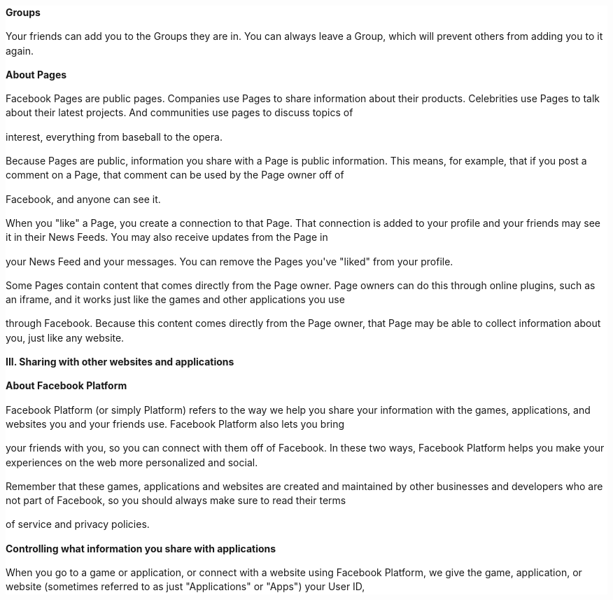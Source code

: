 
**Groups**


Your friends can add you to the Groups they are in. You can always leave a Group, which will prevent others from adding you to it again.


**About Pages**


Facebook Pages are public pages. Companies use Pages to share information about their products. Celebrities use Pages to talk about their latest projects. And communities use pages to discuss topics of


interest, everything from baseball to the opera.


Because Pages are public, information you share with a Page is public information. This means, for example, that if you post a comment on a Page, that comment can be used by the Page owner off of


Facebook, and anyone can see it.


When you "like" a Page, you create a connection to that Page. That connection is added to your profile and your friends may see it in their News Feeds. You may also receive updates from the Page in


your News Feed and your messages. You can remove the Pages you've "liked" from your profile.


Some Pages contain content that comes directly from the Page owner. Page owners can do this through online plugins, such as an iframe, and it works just like the games and other applications you use


through Facebook. Because this content comes directly from the Page owner, that Page may be able to collect information about you, just like any website.


**III. Sharing with other websites and applications**


**About Facebook Platform**


Facebook Platform (or simply Platform) refers to the way we help you share your information with the games, applications, and websites you and your friends use. Facebook Platform also lets you bring


your friends with you, so you can connect with them off of Facebook. In these two ways, Facebook Platform helps you make your experiences on the web more personalized and social.


Remember that these games, applications and websites are created and maintained by other businesses and developers who are not part of Facebook, so you should always make sure to read their terms


of service and privacy policies.


**Controlling what information you share with applications**


When you go to a game or application, or connect with a website using Facebook Platform, we give the game, application, or website (sometimes referred to as just "Applications" or "Apps") your User ID,
